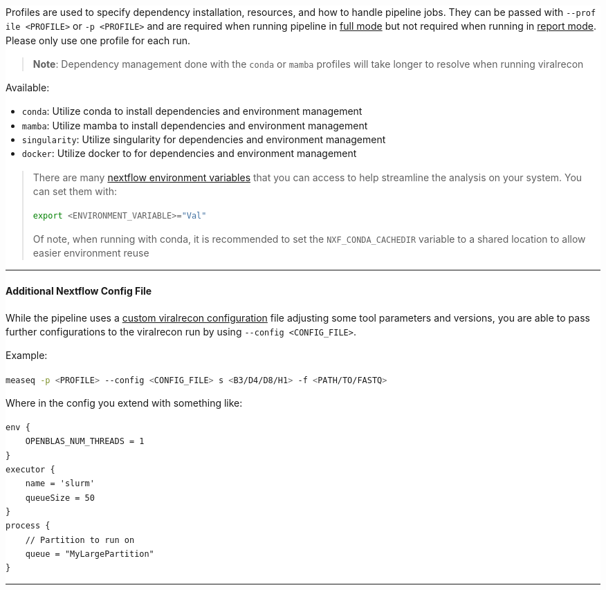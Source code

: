 Profiles are used to specify dependency installation, resources, and how to handle pipeline jobs. They can be passed with `--profile <PROFILE>` or `-p <PROFILE>` and are required when running pipeline in [full mode](#mode-full-with-predefined-strain) but not required when running in [report mode](#mode-report). Please only use one profile for each run.

> **Note**: Dependency management done with the `conda` or `mamba` profiles will take longer to resolve when running viralrecon

Available:

- `conda`: Utilize conda to install dependencies and environment management
- `mamba`: Utilize mamba to install dependencies and environment management
- `singularity`: Utilize singularity for dependencies and environment management
- `docker`: Utilize docker to for dependencies and environment management

> There are many [nextflow environment variables](https://www.nextflow.io/docs/latest/reference/env-vars.html) that you can access to help streamline the analysis on your system. You can set them with:
>
> ```bash
> export <ENVIRONMENT_VARIABLE>="Val"
> ```
>
> Of note, when running with conda, it is recommended to set the `NXF_CONDA_CACHEDIR` variable to a shared location to allow easier environment reuse

---

#### Additional Nextflow Config File

While the pipeline uses a [custom viralrecon configuration](../measeq/src/measeq/scripts/measles_parameters.config) file adjusting some tool parameters and versions, you are able to pass further configurations to the viralrecon run by using `--config <CONFIG_FILE>`.

Example:

```bash
measeq -p <PROFILE> --config <CONFIG_FILE> s <B3/D4/D8/H1> -f <PATH/TO/FASTQ>
```

Where in the config you extend with something like:

```
env {
    OPENBLAS_NUM_THREADS = 1
}
executor {
    name = 'slurm'
    queueSize = 50
}
process {
    // Partition to run on
    queue = "MyLargePartition"
}
```

---
